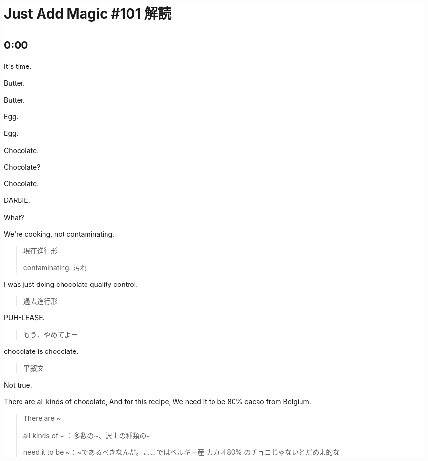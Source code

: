 # Just Add Magic #101 解読

## 0:00

It's time.



Butter.

Butter.



Egg.

Egg.



Chocolate.

Chocolate?

Chocolate.



DARBIE.



What?

We're cooking, not contaminating.

> 現在進行形
>
> contaminating. 汚れ



I was just doing chocolate quality control.

> 過去進行形



PUH-LEASE.

> もう、やめてよー



chocolate is chocolate.

> 平叙文



Not true.

There are all kinds of chocolate, And for this recipe, We need it to be 80% cacao from Belgium.

> There are ~
>
> all kinds of ~ ：多数の~、沢山の種類の~
>
> need it to be ~：~であるべきなんだ。ここではベルギー産 カカオ80% のチョコじゃないとだめよ的な
